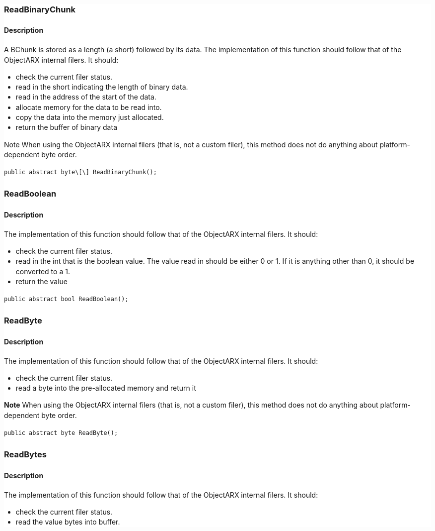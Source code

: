 ### ReadBinaryChunk

#### Description
A BChunk is stored as a length (a short) followed by its data. 
The implementation of this function should follow that of the ObjectARX internal filers. It should: 
  * check the current filer status.
  * read in the short indicating the length of binary data.
  * read in the address of the start of the data.
  * allocate memory for the data to be read into.
  * copy the data into the memory just allocated.
  * return the buffer of binary data

Note
When using the ObjectARX internal filers (that is, not a custom filer), this method does not do anything about platform-dependent byte order.
```text
public abstract byte\[\] ReadBinaryChunk();
```

### ReadBoolean

#### Description
The implementation of this function should follow that of the ObjectARX internal filers. It should: 
  * check the current filer status.
  * read in the int that is the boolean value. The value read in should be either 0 or 1. If it is anything other than 0, it should be converted to a 1.
  * return the value

```text
public abstract bool ReadBoolean();
```

### ReadByte

#### Description
The implementation of this function should follow that of the ObjectARX internal filers. It should: 
  * check the current filer status.
  * read a byte into the pre-allocated memory and return it

**Note**
When using the ObjectARX internal filers (that is, not a custom filer), this method does not do anything about platform-dependent byte order.
```text
public abstract byte ReadByte();
```

### ReadBytes

#### Description
The implementation of this function should follow that of the ObjectARX internal filers. It should: 
  * check the current filer status.
  * read the value bytes into buffer.
